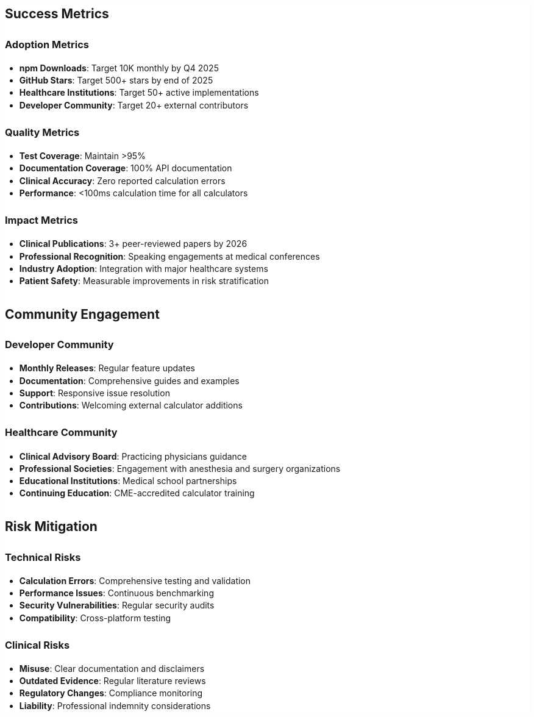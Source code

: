 ## Success Metrics

### Adoption Metrics
- **npm Downloads**: Target 10K monthly by Q4 2025
- **GitHub Stars**: Target 500+ stars by end of 2025
- **Healthcare Institutions**: Target 50+ active implementations
- **Developer Community**: Target 20+ external contributors

### Quality Metrics
- **Test Coverage**: Maintain >95%
- **Documentation Coverage**: 100% API documentation
- **Clinical Accuracy**: Zero reported calculation errors
- **Performance**: <100ms calculation time for all calculators

### Impact Metrics
- **Clinical Publications**: 3+ peer-reviewed papers by 2026
- **Professional Recognition**: Speaking engagements at medical conferences
- **Industry Adoption**: Integration with major healthcare systems
- **Patient Safety**: Measurable improvements in risk stratification

## Community Engagement

### Developer Community
- **Monthly Releases**: Regular feature updates
- **Documentation**: Comprehensive guides and examples
- **Support**: Responsive issue resolution
- **Contributions**: Welcoming external calculator additions

### Healthcare Community
- **Clinical Advisory Board**: Practicing physicians guidance
- **Professional Societies**: Engagement with anesthesia and surgery organizations
- **Educational Institutions**: Medical school partnerships
- **Continuing Education**: CME-accredited calculator training

## Risk Mitigation

### Technical Risks
- **Calculation Errors**: Comprehensive testing and validation
- **Performance Issues**: Continuous benchmarking
- **Security Vulnerabilities**: Regular security audits
- **Compatibility**: Cross-platform testing

### Clinical Risks
- **Misuse**: Clear documentation and disclaimers
- **Outdated Evidence**: Regular literature reviews
- **Regulatory Changes**: Compliance monitoring
- **Liability**: Professional indemnity considerations
